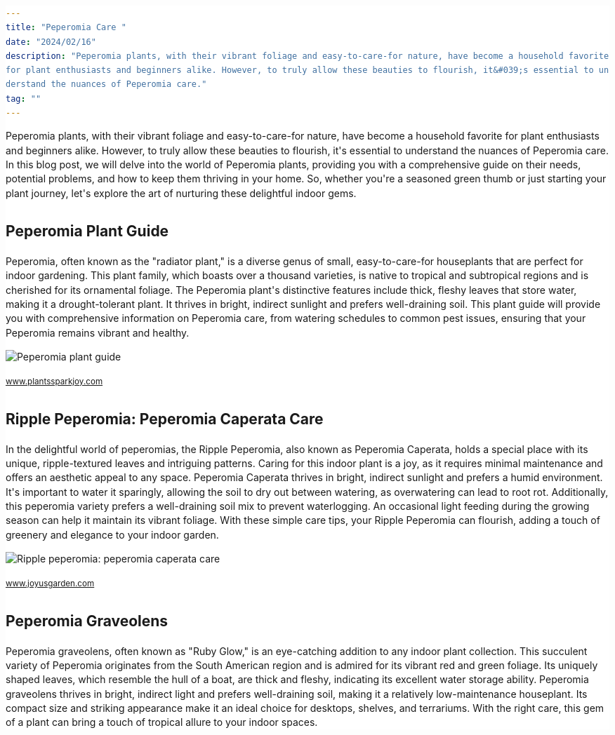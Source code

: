 ```yaml
---
title: "Peperomia Care "
date: "2024/02/16"
description: "Peperomia plants, with their vibrant foliage and easy-to-care-for nature, have become a household favorite for plant enthusiasts and beginners alike. However, to truly allow these beauties to flourish, it&#039;s essential to understand the nuances of Peperomia care."
tag: ""
---
```


<p>Peperomia plants, with their vibrant foliage and easy-to-care-for nature, have become a household favorite for plant enthusiasts and beginners alike. However, to truly allow these beauties to flourish, it's essential to understand the nuances of Peperomia care. In this blog post, we will delve into the world of Peperomia plants, providing you with a comprehensive guide on their needs, potential problems, and how to keep them thriving in your home. So, whether you're a seasoned green thumb or just starting your plant journey, let's explore the art of nurturing these delightful indoor gems.</p>


<h2>Peperomia Plant Guide</h2>
<p>Peperomia, often known as the "radiator plant," is a diverse genus of small, easy-to-care-for houseplants that are perfect for indoor gardening. This plant family, which boasts over a thousand varieties, is native to tropical and subtropical regions and is cherished for its ornamental foliage. The Peperomia plant's distinctive features include thick, fleshy leaves that store water, making it a drought-tolerant plant. It thrives in bright, indirect sunlight and prefers well-draining soil. This plant guide will provide you with comprehensive information on Peperomia care, from watering schedules to common pest issues, ensuring that your Peperomia remains vibrant and healthy.</p>


<img alt="Peperomia plant guide" src="https://i0.wp.com/cdn.plantssparkjoy.com/wp-content/uploads/2019/10/25170803/peperomia-indoor-houseplant-grow-care-guide.jpg" width="100%" onerror="this.onerror=null;this.src='https://tse1.mm.bing.net/th?id=OIP.BwbzfTnlgeUAMgLGmb5OiAHaE7&amp;pid=15.1';" />

<small>www.plantssparkjoy.com</small>


<h2>Ripple Peperomia: Peperomia Caperata Care</h2>
<p>In the delightful world of peperomias, the Ripple Peperomia, also known as Peperomia Caperata, holds a special place with its unique, ripple-textured leaves and intriguing patterns. Caring for this indoor plant is a joy, as it requires minimal maintenance and offers an aesthetic appeal to any space. Peperomia Caperata thrives in bright, indirect sunlight and prefers a humid environment. It's important to water it sparingly, allowing the soil to dry out between watering, as overwatering can lead to root rot. Additionally, this peperomia variety prefers a well-draining soil mix to prevent waterlogging. An occasional light feeding during the growing season can help it maintain its vibrant foliage. With these simple care tips, your Ripple Peperomia can flourish, adding a touch of greenery and elegance to your indoor garden.</p>


<img alt="Ripple peperomia: peperomia caperata care" src="https://i0.wp.com/www.joyusgarden.com/wp-content/uploads/2022/09/ripple-peperomia-lead-photo.jpg" width="100%" onerror="this.onerror=null;this.src='https://tse4.mm.bing.net/th?id=OIP.hhnu9mbKPSmd2BHSOb2RbAHaLH&amp;pid=15.1';" />

<small>www.joyusgarden.com</small>


<h2>Peperomia Graveolens</h2>
<p>Peperomia graveolens, often known as "Ruby Glow," is an eye-catching addition to any indoor plant collection. This succulent variety of Peperomia originates from the South American region and is admired for its vibrant red and green foliage. Its uniquely shaped leaves, which resemble the hull of a boat, are thick and fleshy, indicating its excellent water storage ability. Peperomia graveolens thrives in bright, indirect light and prefers well-draining soil, making it a relatively low-maintenance houseplant. Its compact size and striking appearance make it an ideal choice for desktops, shelves, and terrariums. With the right care, this gem of a plant can bring a touch of tropical allure to your indoor spaces.</p>
